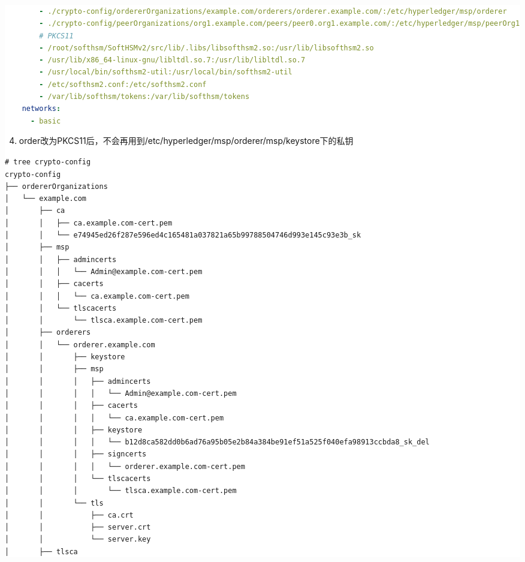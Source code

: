 ``` yaml
        - ./crypto-config/ordererOrganizations/example.com/orderers/orderer.example.com/:/etc/hyperledger/msp/orderer
        - ./crypto-config/peerOrganizations/org1.example.com/peers/peer0.org1.example.com/:/etc/hyperledger/msp/peerOrg1
        # PKCS11
        - /root/softhsm/SoftHSMv2/src/lib/.libs/libsofthsm2.so:/usr/lib/libsofthsm2.so
        - /usr/lib/x86_64-linux-gnu/libltdl.so.7:/usr/lib/libltdl.so.7
        - /usr/local/bin/softhsm2-util:/usr/local/bin/softhsm2-util
        - /etc/softhsm2.conf:/etc/softhsm2.conf
        - /var/lib/softhsm/tokens:/var/lib/softhsm/tokens
    networks:
      - basic
 ```

4. order改为PKCS11后，不会再用到/etc/hyperledger/msp/orderer/msp/keystore下的私钥

```
# tree crypto-config
crypto-config
├── ordererOrganizations
│   └── example.com
│       ├── ca
│       │   ├── ca.example.com-cert.pem
│       │   └── e74945ed26f287e596ed4c165481a037821a65b99788504746d993e145c93e3b_sk
│       ├── msp
│       │   ├── admincerts
│       │   │   └── Admin@example.com-cert.pem
│       │   ├── cacerts
│       │   │   └── ca.example.com-cert.pem
│       │   └── tlscacerts
│       │       └── tlsca.example.com-cert.pem
│       ├── orderers
│       │   └── orderer.example.com
│       │       ├── keystore
│       │       ├── msp
│       │       │   ├── admincerts
│       │       │   │   └── Admin@example.com-cert.pem
│       │       │   ├── cacerts
│       │       │   │   └── ca.example.com-cert.pem
│       │       │   ├── keystore
│       │       │   │   └── b12d8ca582dd0b6ad76a95b05e2b84a384be91ef51a525f040efa98913ccbda8_sk_del
│       │       │   ├── signcerts
│       │       │   │   └── orderer.example.com-cert.pem
│       │       │   └── tlscacerts
│       │       │       └── tlsca.example.com-cert.pem
│       │       └── tls
│       │           ├── ca.crt
│       │           ├── server.crt
│       │           └── server.key
│       ├── tlsca
```
